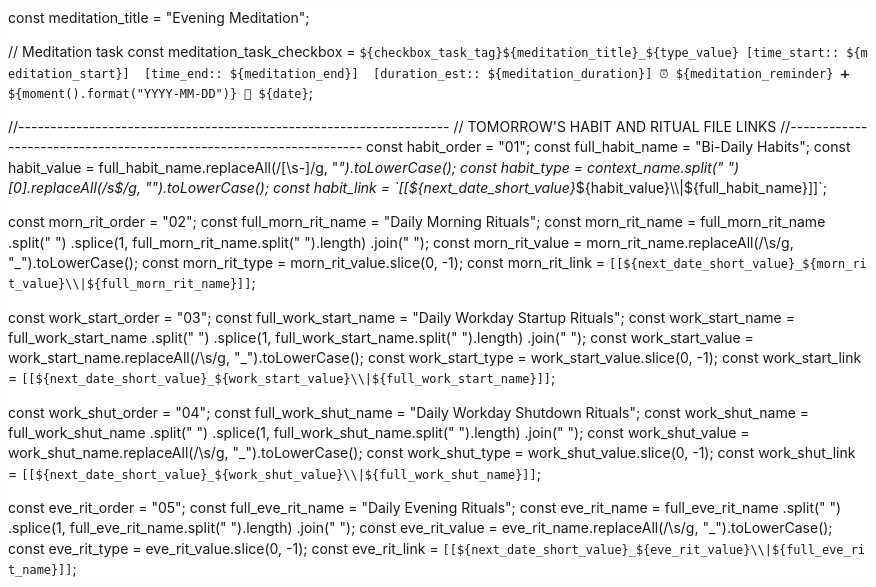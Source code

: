 const meditation_title = "Evening Meditation";

// Meditation task
const meditation_task_checkbox = `${checkbox_task_tag}${meditation_title}_${type_value} [time_start:: ${meditation_start}]  [time_end:: ${meditation_end}]  [duration_est:: ${meditation_duration}] ⏰ ${meditation_reminder} ➕ ${moment().format("YYYY-MM-DD")} 📅 ${date}`;

//-------------------------------------------------------------------
// TOMORROW'S HABIT AND RITUAL FILE LINKS
//-------------------------------------------------------------------
const habit_order = "01";
const full_habit_name = "Bi-Daily Habits";
const habit_value = full_habit_name.replaceAll(/[\s-]/g, "_").toLowerCase();
const habit_type = context_name.split(" ")[0].replaceAll(/s$/g, "").toLowerCase();
const habit_link = `[[${next_date_short_value}_${habit_value}\\|${full_habit_name}]]`;

const morn_rit_order = "02";
const full_morn_rit_name = "Daily Morning Rituals";
const morn_rit_name = full_morn_rit_name
  .split(" ")
  .splice(1, full_morn_rit_name.split(" ").length)
  .join(" ");
const morn_rit_value = morn_rit_name.replaceAll(/\s/g, "_").toLowerCase();
const morn_rit_type = morn_rit_value.slice(0, -1);
const morn_rit_link = `[[${next_date_short_value}_${morn_rit_value}\\|${full_morn_rit_name}]]`;

const work_start_order = "03";
const full_work_start_name = "Daily Workday Startup Rituals";
const work_start_name = full_work_start_name
  .split(" ")
  .splice(1, full_work_start_name.split(" ").length)
  .join(" ");
const work_start_value = work_start_name.replaceAll(/\s/g, "_").toLowerCase();
const work_start_type = work_start_value.slice(0, -1);
const work_start_link = `[[${next_date_short_value}_${work_start_value}\\|${full_work_start_name}]]`;

const work_shut_order = "04";
const full_work_shut_name = "Daily Workday Shutdown Rituals";
const work_shut_name = full_work_shut_name
  .split(" ")
  .splice(1, full_work_shut_name.split(" ").length)
  .join(" ");
const work_shut_value = work_shut_name.replaceAll(/\s/g, "_").toLowerCase();
const work_shut_type = work_shut_value.slice(0, -1);
const work_shut_link = `[[${next_date_short_value}_${work_shut_value}\\|${full_work_shut_name}]]`;

const eve_rit_order = "05";
const full_eve_rit_name = "Daily Evening Rituals";
const eve_rit_name = full_eve_rit_name
  .split(" ")
  .splice(1, full_eve_rit_name.split(" ").length)
  .join(" ");
const eve_rit_value = eve_rit_name.replaceAll(/\s/g, "_").toLowerCase();
const eve_rit_type = eve_rit_value.slice(0, -1);
const eve_rit_link = `[[${next_date_short_value}_${eve_rit_value}\\|${full_eve_rit_name}]]`;
